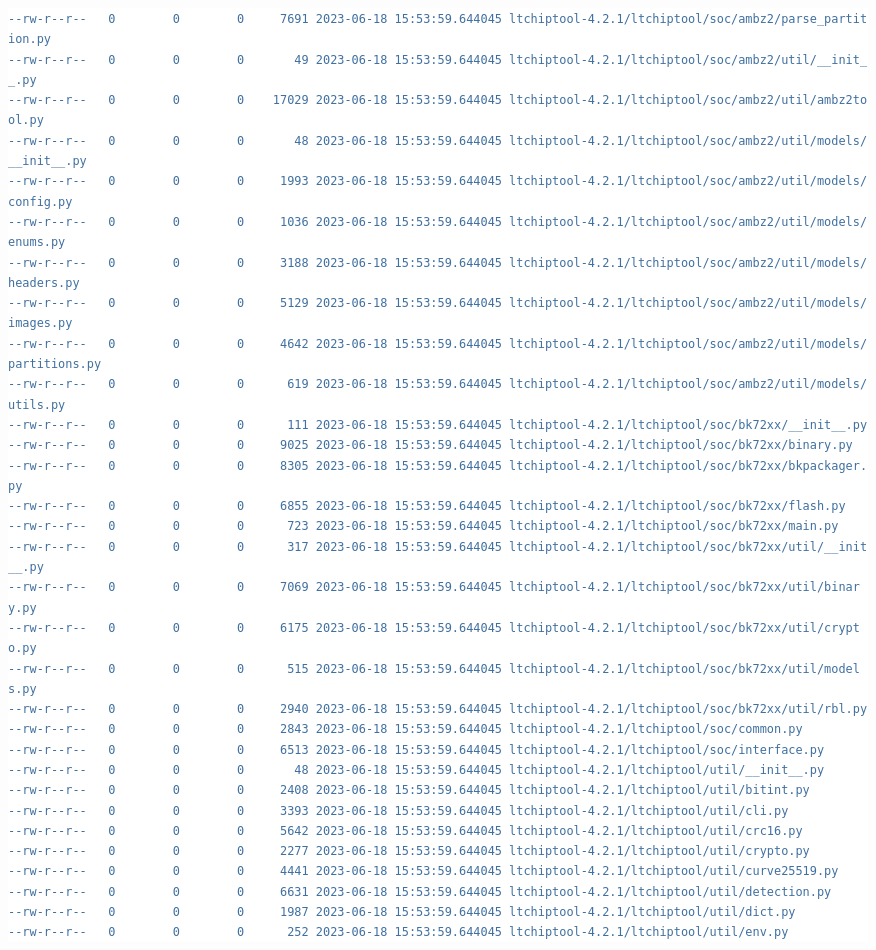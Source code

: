 ```diff
--rw-r--r--   0        0        0     7691 2023-06-18 15:53:59.644045 ltchiptool-4.2.1/ltchiptool/soc/ambz2/parse_partition.py
--rw-r--r--   0        0        0       49 2023-06-18 15:53:59.644045 ltchiptool-4.2.1/ltchiptool/soc/ambz2/util/__init__.py
--rw-r--r--   0        0        0    17029 2023-06-18 15:53:59.644045 ltchiptool-4.2.1/ltchiptool/soc/ambz2/util/ambz2tool.py
--rw-r--r--   0        0        0       48 2023-06-18 15:53:59.644045 ltchiptool-4.2.1/ltchiptool/soc/ambz2/util/models/__init__.py
--rw-r--r--   0        0        0     1993 2023-06-18 15:53:59.644045 ltchiptool-4.2.1/ltchiptool/soc/ambz2/util/models/config.py
--rw-r--r--   0        0        0     1036 2023-06-18 15:53:59.644045 ltchiptool-4.2.1/ltchiptool/soc/ambz2/util/models/enums.py
--rw-r--r--   0        0        0     3188 2023-06-18 15:53:59.644045 ltchiptool-4.2.1/ltchiptool/soc/ambz2/util/models/headers.py
--rw-r--r--   0        0        0     5129 2023-06-18 15:53:59.644045 ltchiptool-4.2.1/ltchiptool/soc/ambz2/util/models/images.py
--rw-r--r--   0        0        0     4642 2023-06-18 15:53:59.644045 ltchiptool-4.2.1/ltchiptool/soc/ambz2/util/models/partitions.py
--rw-r--r--   0        0        0      619 2023-06-18 15:53:59.644045 ltchiptool-4.2.1/ltchiptool/soc/ambz2/util/models/utils.py
--rw-r--r--   0        0        0      111 2023-06-18 15:53:59.644045 ltchiptool-4.2.1/ltchiptool/soc/bk72xx/__init__.py
--rw-r--r--   0        0        0     9025 2023-06-18 15:53:59.644045 ltchiptool-4.2.1/ltchiptool/soc/bk72xx/binary.py
--rw-r--r--   0        0        0     8305 2023-06-18 15:53:59.644045 ltchiptool-4.2.1/ltchiptool/soc/bk72xx/bkpackager.py
--rw-r--r--   0        0        0     6855 2023-06-18 15:53:59.644045 ltchiptool-4.2.1/ltchiptool/soc/bk72xx/flash.py
--rw-r--r--   0        0        0      723 2023-06-18 15:53:59.644045 ltchiptool-4.2.1/ltchiptool/soc/bk72xx/main.py
--rw-r--r--   0        0        0      317 2023-06-18 15:53:59.644045 ltchiptool-4.2.1/ltchiptool/soc/bk72xx/util/__init__.py
--rw-r--r--   0        0        0     7069 2023-06-18 15:53:59.644045 ltchiptool-4.2.1/ltchiptool/soc/bk72xx/util/binary.py
--rw-r--r--   0        0        0     6175 2023-06-18 15:53:59.644045 ltchiptool-4.2.1/ltchiptool/soc/bk72xx/util/crypto.py
--rw-r--r--   0        0        0      515 2023-06-18 15:53:59.644045 ltchiptool-4.2.1/ltchiptool/soc/bk72xx/util/models.py
--rw-r--r--   0        0        0     2940 2023-06-18 15:53:59.644045 ltchiptool-4.2.1/ltchiptool/soc/bk72xx/util/rbl.py
--rw-r--r--   0        0        0     2843 2023-06-18 15:53:59.644045 ltchiptool-4.2.1/ltchiptool/soc/common.py
--rw-r--r--   0        0        0     6513 2023-06-18 15:53:59.644045 ltchiptool-4.2.1/ltchiptool/soc/interface.py
--rw-r--r--   0        0        0       48 2023-06-18 15:53:59.644045 ltchiptool-4.2.1/ltchiptool/util/__init__.py
--rw-r--r--   0        0        0     2408 2023-06-18 15:53:59.644045 ltchiptool-4.2.1/ltchiptool/util/bitint.py
--rw-r--r--   0        0        0     3393 2023-06-18 15:53:59.644045 ltchiptool-4.2.1/ltchiptool/util/cli.py
--rw-r--r--   0        0        0     5642 2023-06-18 15:53:59.644045 ltchiptool-4.2.1/ltchiptool/util/crc16.py
--rw-r--r--   0        0        0     2277 2023-06-18 15:53:59.644045 ltchiptool-4.2.1/ltchiptool/util/crypto.py
--rw-r--r--   0        0        0     4441 2023-06-18 15:53:59.644045 ltchiptool-4.2.1/ltchiptool/util/curve25519.py
--rw-r--r--   0        0        0     6631 2023-06-18 15:53:59.644045 ltchiptool-4.2.1/ltchiptool/util/detection.py
--rw-r--r--   0        0        0     1987 2023-06-18 15:53:59.644045 ltchiptool-4.2.1/ltchiptool/util/dict.py
--rw-r--r--   0        0        0      252 2023-06-18 15:53:59.644045 ltchiptool-4.2.1/ltchiptool/util/env.py
```